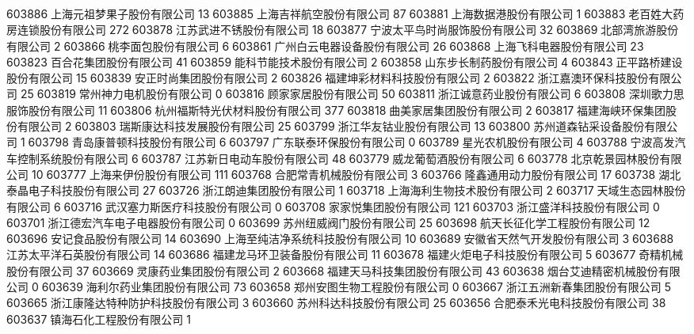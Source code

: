 603886 上海元祖梦果子股份有限公司 13
603885 上海吉祥航空股份有限公司 87
603881 上海数据港股份有限公司 1
603883 老百姓大药房连锁股份有限公司 272
603878 江苏武进不锈股份有限公司 18
603877 宁波太平鸟时尚服饰股份有限公司 32
603869 北部湾旅游股份有限公司 2
603866 桃李面包股份有限公司 6
603861 广州白云电器设备股份有限公司 26
603868 上海飞科电器股份有限公司 23
603823 百合花集团股份有限公司 41
603859 能科节能技术股份有限公司 2
603858 山东步长制药股份有限公司 4
603843 正平路桥建设股份有限公司 15
603839 安正时尚集团股份有限公司 2
603826 福建坤彩材料科技股份有限公司 2
603822 浙江嘉澳环保科技股份有限公司 25
603819 常州神力电机股份有限公司 0
603816 顾家家居股份有限公司 50
603811 浙江诚意药业股份有限公司 6
603808 深圳歌力思服饰股份有限公司 11
603806 杭州福斯特光伏材料股份有限公司 377
603818 曲美家居集团股份有限公司 2
603817 福建海峡环保集团股份有限公司 2
603803 瑞斯康达科技发展股份有限公司 25
603799 浙江华友钴业股份有限公司 13
603800 苏州道森钻采设备股份有限公司 1
603798 青岛康普顿科技股份有限公司 6
603797 广东联泰环保股份有限公司 0
603789 星光农机股份有限公司 4
603788 宁波高发汽车控制系统股份有限公司 6
603787 江苏新日电动车股份有限公司 48
603779 威龙葡萄酒股份有限公司 6
603778 北京乾景园林股份有限公司 10
603777 上海来伊份股份有限公司 111
603768 合肥常青机械股份有限公司 3
603766 隆鑫通用动力股份有限公司 17
603738 湖北泰晶电子科技股份有限公司 27
603726 浙江朗迪集团股份有限公司 1
603718 上海海利生物技术股份有限公司 2
603717 天域生态园林股份有限公司 6
603716 武汉塞力斯医疗科技股份有限公司 0
603708 家家悦集团股份有限公司 121
603703 浙江盛洋科技股份有限公司 0
603701 浙江德宏汽车电子电器股份有限公司 0
603699 苏州纽威阀门股份有限公司 25
603698 航天长征化学工程股份有限公司 12
603696 安记食品股份有限公司 14
603690 上海至纯洁净系统科技股份有限公司 10
603689 安徽省天然气开发股份有限公司 3
603688 江苏太平洋石英股份有限公司 14
603686 福建龙马环卫装备股份有限公司 11
603678 福建火炬电子科技股份有限公司 5
603677 奇精机械股份有限公司 37
603669 灵康药业集团股份有限公司 2
603668 福建天马科技集团股份有限公司 43
603638 烟台艾迪精密机械股份有限公司 0
603639 海利尔药业集团股份有限公司 73
603658 郑州安图生物工程股份有限公司 0
603667 浙江五洲新春集团股份有限公司 5
603665 浙江康隆达特种防护科技股份有限公司 3
603660 苏州科达科技股份有限公司 25
603656 合肥泰禾光电科技股份有限公司 38
603637 镇海石化工程股份有限公司 1